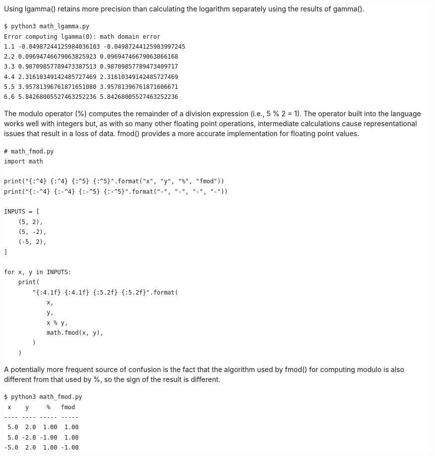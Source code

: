 Using lgamma() retains more precision than calculating the logarithm separately using the results of gamma().

```
$ python3 math_lgamma.py
Error computing lgamma(0): math domain error
1.1 -0.04987244125984036103 -0.04987244125983997245
2.2 0.09694746679063825923 0.09694746679063866168
3.3 0.98709857789473387513 0.98709857789473409717
4.4 2.31610349142485727469 2.31610349142485727469
5.5 3.95781396761871651080 3.95781396761871606671
6.6 5.84268005527463252236 5.84268005527463252236
```

The modulo operator (%) computes the remainder of a division expression (i.e., 5 % 2 = 1). The operator built into the language works well with integers but, as with so many other floating point operations, intermediate calculations cause representational issues that result in a loss of data. fmod() provides a more accurate implementation for floating point values.

```
# math_fmod.py
import math

print("{:^4} {:^4} {:^5} {:^5}".format("x", "y", "%", "fmod"))
print("{:-^4} {:-^4} {:-^5} {:-^5}".format("-", "-", "-", "-"))

INPUTS = [
    (5, 2),
    (5, -2),
    (-5, 2),
]

for x, y in INPUTS:
    print(
        "{:4.1f} {:4.1f} {:5.2f} {:5.2f}".format(
            x,
            y,
            x % y,
            math.fmod(x, y),
        )
    )
```

A potentially more frequent source of confusion is the fact that the algorithm used by fmod() for computing modulo is also different from that used by %, so the sign of the result is different.

```
$ python3 math_fmod.py
 x    y     %   fmod 
---- ---- ----- -----
 5.0  2.0  1.00  1.00
 5.0 -2.0 -1.00  1.00
-5.0  2.0  1.00 -1.00
```
